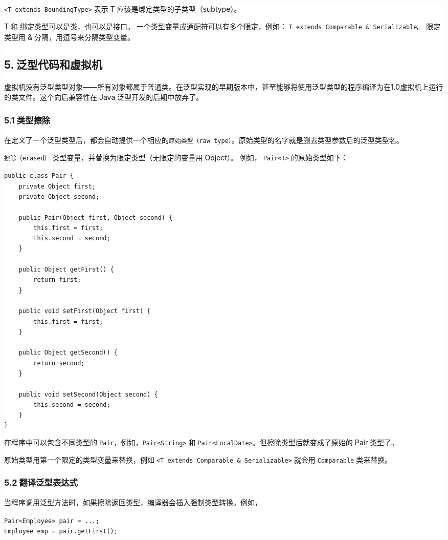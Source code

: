 `<T extends BoundingType>` 表示 T 应该是绑定类型的子类型（subtype）。

T 和 绑定类型可以是类，也可以是接口。 一个类型变量或通配符可以有多个限定，例如： `T extends Comparable & Serializable`。 限定类型用 & 分隔，用逗号来分隔类型变量。

## 5. 泛型代码和虚拟机

虚拟机没有泛型类型对象——所有对象都属于普通类。在泛型实现的早期版本中，甚至能够将使用泛型类型的程序编译为在1.0虚拟机上运行的类文件。这个向后兼容性在 Java 泛型开发的后期中放弃了。

### 5.1 类型擦除

在定义了一个泛型类型后，都会自动提供一个相应的`原始类型（raw type）`。原始类型的名字就是删去类型参数后的泛型类型名。

`擦除（erased）` 类型变量，并替换为限定类型（无限定的变量用 Object）。 例如， `Pair<T>` 的原始类型如下：

```
public class Pair {
    private Object first;
    private Object second;

    public Pair(Object first, Object second) {
        this.first = first;
        this.second = second;
    }

    public Object getFirst() {
        return first;
    }

    public void setFirst(Object first) {
        this.first = first;
    }

    public Object getSecond() {
        return second;
    }

    public void setSecond(Object second) {
        this.second = second;
    }
}
```

在程序中可以包含不同类型的 `Pair`，例如，`Pair<String>` 和 `Pair<LocalDate>`。但擦除类型后就变成了原始的 Pair 类型了。

原始类型用第一个限定的类型变量来替换，例如 `<T extends Comparable & Serializable>` 就会用 `Comparable` 类来替换。

### 5.2 翻译泛型表达式

当程序调用泛型方法时，如果擦除返回类型，编译器会插入强制类型转换。例如，

```
Pair<Employee> pair = ...;
Employee emp = pair.getFirst();
```
